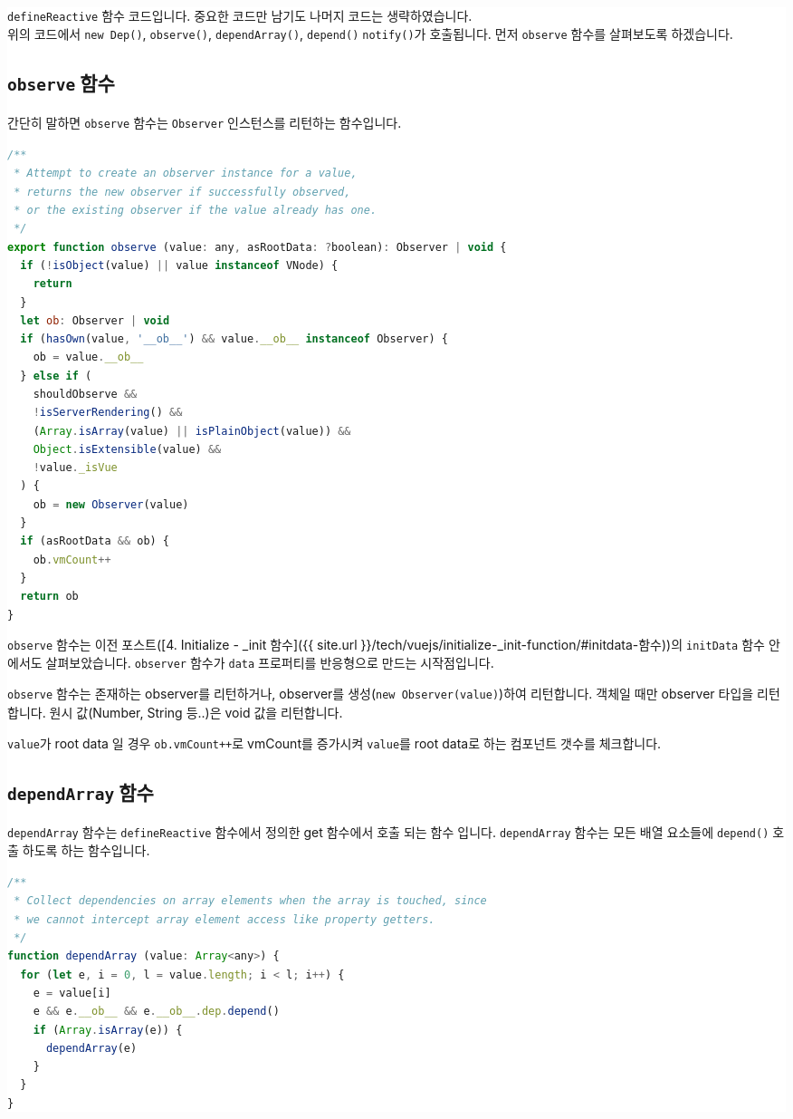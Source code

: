 ```js
```

`defineReactive` 함수 코드입니다. 중요한 코드만 남기도 나머지 코드는 생략하였습니다.<br />
위의 코드에서 `new Dep()`, `observe()`, `dependArray()`, `depend()` `notify()`가 호출됩니다. 먼저 `observe` 함수를 살펴보도록 하겠습니다.

## `observe` 함수
간단히 말하면 `observe` 함수는 `Observer` 인스턴스를 리턴하는 함수입니다.

```js
/**
 * Attempt to create an observer instance for a value,
 * returns the new observer if successfully observed,
 * or the existing observer if the value already has one.
 */
export function observe (value: any, asRootData: ?boolean): Observer | void {
  if (!isObject(value) || value instanceof VNode) {
    return
  }
  let ob: Observer | void
  if (hasOwn(value, '__ob__') && value.__ob__ instanceof Observer) {
    ob = value.__ob__
  } else if (
    shouldObserve &&
    !isServerRendering() &&
    (Array.isArray(value) || isPlainObject(value)) &&
    Object.isExtensible(value) &&
    !value._isVue
  ) {
    ob = new Observer(value)
  }
  if (asRootData && ob) {
    ob.vmCount++
  }
  return ob
}
```

`observe` 함수는 이전 포스트([4. Initialize - _init 함수]({{ site.url }}/tech/vuejs/initialize-_init-function/#initdata-함수))의 `initData` 함수 안에서도 살펴보았습니다. `observer` 함수가 `data` 프로퍼티를 반응형으로 만드는 시작점입니다.

`observe` 함수는 존재하는 observer를 리턴하거나, observer를 생성(`new Observer(value)`)하여 리턴합니다. 객체일 때만 observer 타입을 리턴 합니다. 원시 값(Number, String 등..)은 void 값을 리턴합니다.

`value`가 root data 일 경우 `ob.vmCount++`로 vmCount를 증가시켜 `value`를 root data로 하는 컴포넌트 갯수를 체크합니다.

## `dependArray` 함수
`dependArray` 함수는 `defineReactive` 함수에서 정의한 get 함수에서 호출 되는 함수 입니다. `dependArray` 함수는 모든 배열 요소들에 `depend()` 호출 하도록 하는 함수입니다.

```js
/**
 * Collect dependencies on array elements when the array is touched, since
 * we cannot intercept array element access like property getters.
 */
function dependArray (value: Array<any>) {
  for (let e, i = 0, l = value.length; i < l; i++) {
    e = value[i]
    e && e.__ob__ && e.__ob__.dep.depend()
    if (Array.isArray(e)) {
      dependArray(e)
    }
  }
}
```
